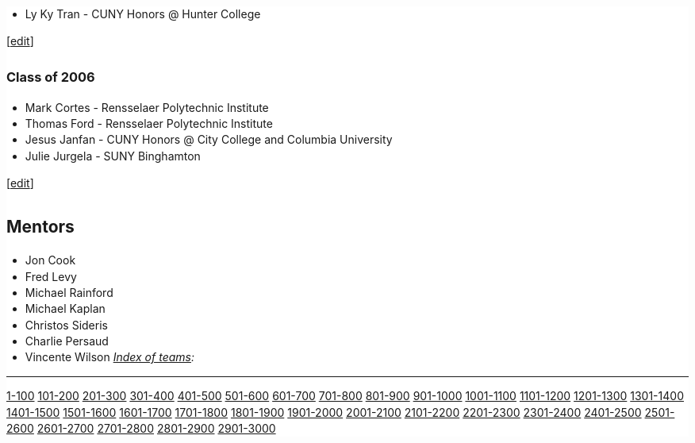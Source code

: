   * Ly Ky Tran - CUNY Honors @ Hunter College 

[[edit](/index.php?title=1155&action=edit&section=34 "Edit section: Class of
2006" )]

### Class of 2006

  * Mark Cortes - Rensselaer Polytechnic Institute 
  * Thomas Ford - Rensselaer Polytechnic Institute 
  * Jesus Janfan - CUNY Honors @ City College and Columbia University 
  * Julie Jurgela - SUNY Binghamton 

[[edit](/index.php?title=1155&action=edit&section=35 "Edit section: Mentors"
)]

## Mentors

  * Jon Cook 
  * Fred Levy 
  * Michael Rainford 
  * Michael Kaplan 
  * Christos Sideris 
  * Charlie Persaud 
  * Vincente Wilson 
_[Index of teams](/index.php/Index_of_teams "Index of teams" ):_  
---  
  
[1-100](/index.php/Index_of_teams#1-100 "Index of teams" )
[101-200](/index.php/Index_of_teams#101-200 "Index of teams" )
[201-300](/index.php/Index_of_teams#201-300 "Index of teams" )
[301-400](/index.php/Index_of_teams#301-400 "Index of teams" )
[401-500](/index.php/Index_of_teams#401-500 "Index of teams" )
[501-600](/index.php/Index_of_teams#501-600 "Index of teams" )
[601-700](/index.php/Index_of_teams#601-700 "Index of teams" )
[701-800](/index.php/Index_of_teams#701-800 "Index of teams" )
[801-900](/index.php/Index_of_teams#801-900 "Index of teams" )
[901-1000](/index.php/Index_of_teams#901-1000 "Index of teams" )
[1001-1100](/index.php/Index_of_teams#1001-1100 "Index of teams" )
[1101-1200](/index.php/Index_of_teams#1101-1200 "Index of teams" )
[1201-1300](/index.php/Index_of_teams#1201-1300 "Index of teams" )
[1301-1400](/index.php/Index_of_teams#1301-1400 "Index of teams" )
[1401-1500](/index.php/Index_of_teams#1401-1500 "Index of teams" )
[1501-1600](/index.php/Index_of_teams#1501-1600 "Index of teams" )
[1601-1700](/index.php/Index_of_teams#1601-1700 "Index of teams" )
[1701-1800](/index.php/Index_of_teams#1701-1800 "Index of teams" )
[1801-1900](/index.php/Index_of_teams#1801-1900 "Index of teams" )
[1901-2000](/index.php/Index_of_teams#1901-2000 "Index of teams" )
[2001-2100](/index.php/Index_of_teams#2001-2100 "Index of teams" )
[2101-2200](/index.php/Index_of_teams#2101-2200 "Index of teams" )
[2201-2300](/index.php/Index_of_teams#2201-2300 "Index of teams" )
[2301-2400](/index.php/Index_of_teams#2301-2400 "Index of teams" )
[2401-2500](/index.php/Index_of_teams#2401-2500 "Index of teams" )
[2501-2600](/index.php/Index_of_teams#2501-2600 "Index of teams" )
[2601-2700](/index.php/Index_of_teams#2601-2700 "Index of teams" )
[2701-2800](/index.php/Index_of_teams#2701-2800 "Index of teams" )
[2801-2900](/index.php/Index_of_teams#2801-2900 "Index of teams" )
[2901-3000](/index.php/Index_of_teams#2901-3000 "Index of teams" )  
  